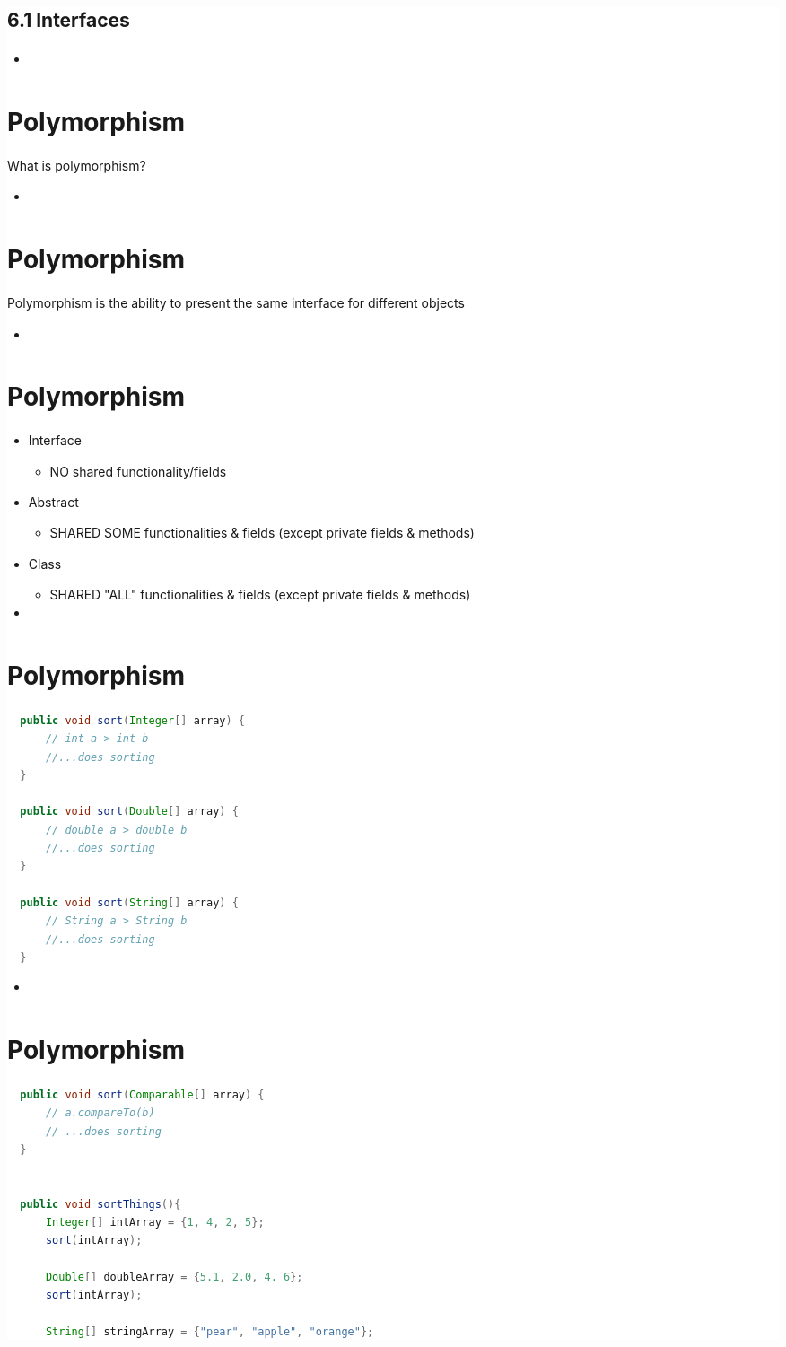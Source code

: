## 6.1 Interfaces

-

# Polymorphism

What is polymorphism?

-

# Polymorphism
Polymorphism is the ability to present the same interface for different objects

-

# Polymorphism
- Interface
  - NO shared functionality/fields
- Abstract
  - SHARED SOME functionalities & fields (except private fields & methods)
- Class
  - SHARED "ALL" functionalities & fields (except private fields & methods)

-
# Polymorphism
  ```Java
    public void sort(Integer[] array) {
        // int a > int b
        //...does sorting
    }

    public void sort(Double[] array) {
        // double a > double b
        //...does sorting
    }

    public void sort(String[] array) {
        // String a > String b
        //...does sorting
    }
  ```

-
# Polymorphism

  ```Java
    public void sort(Comparable[] array) {
        // a.compareTo(b)
        // ...does sorting
    }    


    public void sortThings(){
        Integer[] intArray = {1, 4, 2, 5};
        sort(intArray);

        Double[] doubleArray = {5.1, 2.0, 4. 6};
        sort(intArray);

        String[] stringArray = {"pear", "apple", "orange"};
  ```